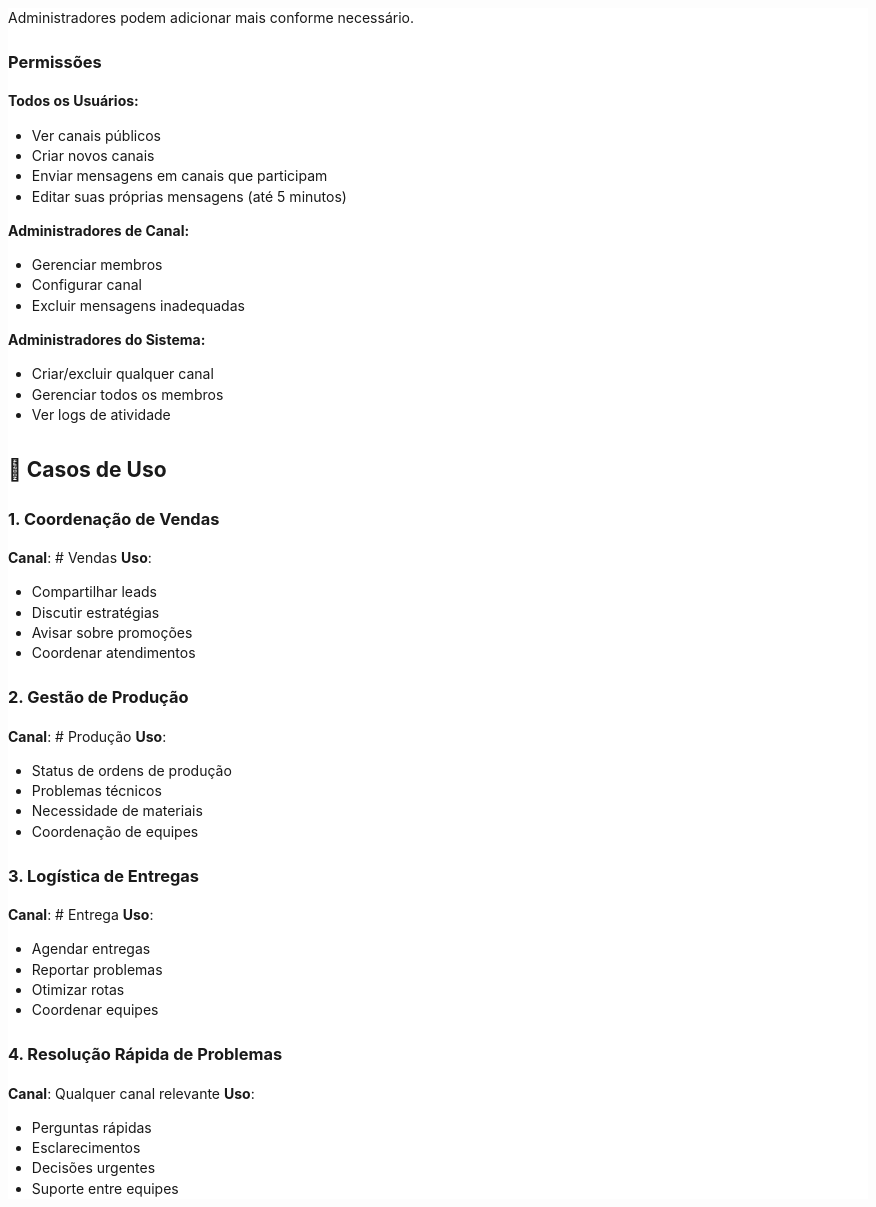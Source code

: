 Administradores podem adicionar mais conforme necessário.

### Permissões

**Todos os Usuários:**
- Ver canais públicos
- Criar novos canais
- Enviar mensagens em canais que participam
- Editar suas próprias mensagens (até 5 minutos)

**Administradores de Canal:**
- Gerenciar membros
- Configurar canal
- Excluir mensagens inadequadas

**Administradores do Sistema:**
- Criar/excluir qualquer canal
- Gerenciar todos os membros
- Ver logs de atividade

## 🚀 Casos de Uso

### 1. Coordenação de Vendas
**Canal**: # Vendas
**Uso**: 
- Compartilhar leads
- Discutir estratégias
- Avisar sobre promoções
- Coordenar atendimentos

### 2. Gestão de Produção
**Canal**: # Produção
**Uso**:
- Status de ordens de produção
- Problemas técnicos
- Necessidade de materiais
- Coordenação de equipes

### 3. Logística de Entregas
**Canal**: # Entrega
**Uso**:
- Agendar entregas
- Reportar problemas
- Otimizar rotas
- Coordenar equipes

### 4. Resolução Rápida de Problemas
**Canal**: Qualquer canal relevante
**Uso**:
- Perguntas rápidas
- Esclarecimentos
- Decisões urgentes
- Suporte entre equipes

